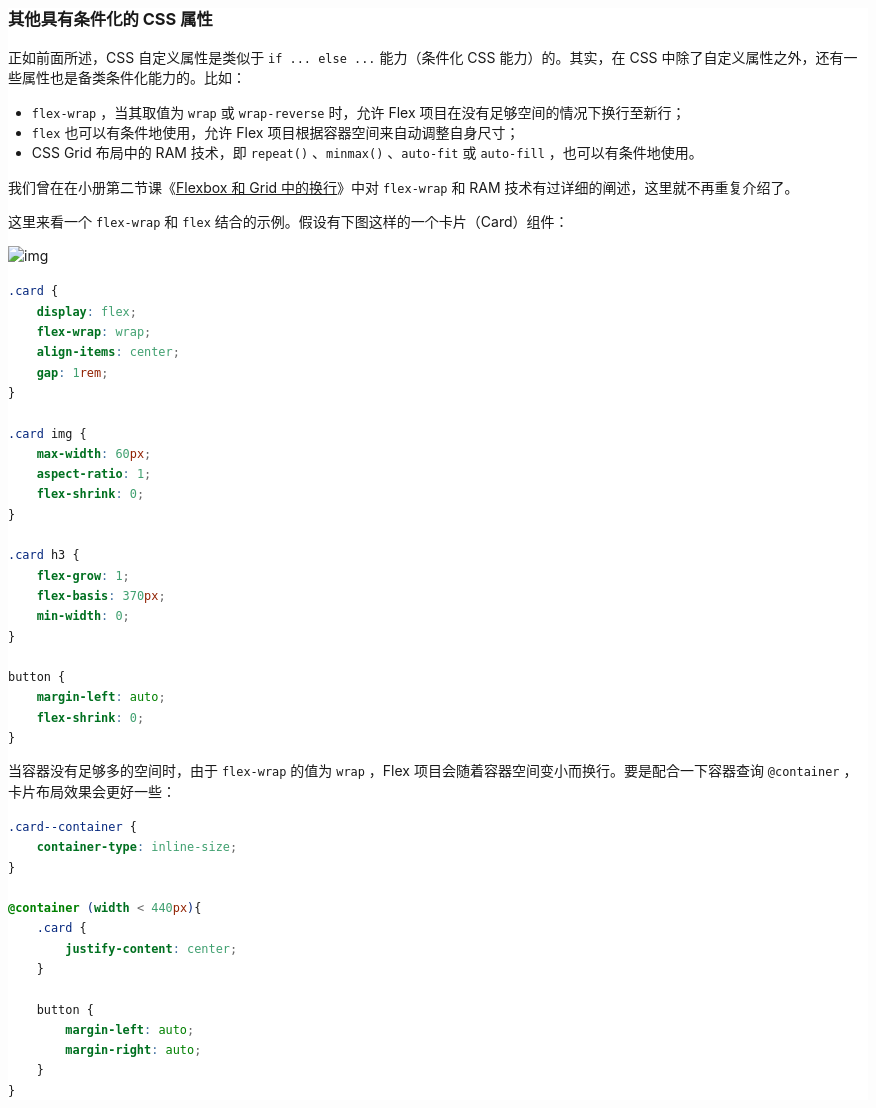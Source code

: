 ### 其他具有条件化的 CSS 属性

正如前面所述，CSS 自定义属性是类似于 `if ... else ...` 能力（条件化 CSS 能力）的。其实，在 CSS 中除了自定义属性之外，还有一些属性也是备类条件化能力的。比如：

- `flex-wrap` ，当其取值为 `wrap` 或 `wrap-reverse` 时，允许 Flex 项目在没有足够空间的情况下换行至新行；
- `flex` 也可以有条件地使用，允许 Flex 项目根据容器空间来自动调整自身尺寸；
- CSS Grid 布局中的 RAM 技术，即 `repeat()` 、`minmax()` 、`auto-fit` 或 `auto-fill` ，也可以有条件地使用。

我们曾在在小册第二节课《[Flexbox 和 Grid 中的换行](https://juejin.cn/book/7199571709102391328/section/7199571708838150155)》中对 `flex-wrap` 和 RAM 技术有过详细的阐述，这里就不再重复介绍了。

这里来看一个 `flex-wrap` 和 `flex` 结合的示例。假设有下图这样的一个卡片（Card）组件：

![img](https://p3-juejin.byteimg.com/tos-cn-i-k3u1fbpfcp/650cd822b6534cb293504e8140dd8660~tplv-k3u1fbpfcp-zoom-1.image)

```CSS
.card {
    display: flex;
    flex-wrap: wrap;
    align-items: center;
    gap: 1rem;
}

.card img {
    max-width: 60px;
    aspect-ratio: 1;
    flex-shrink: 0;
}

.card h3 {
    flex-grow: 1;
    flex-basis: 370px;
    min-width: 0;
}

button {
    margin-left: auto;
    flex-shrink: 0;
}
```

当容器没有足够多的空间时，由于 `flex-wrap` 的值为 `wrap` ，Flex 项目会随着容器空间变小而换行。要是配合一下容器查询 `@container` ，卡片布局效果会更好一些：

```CSS
.card--container {
    container-type: inline-size;
}

@container (width < 440px){
    .card {
        justify-content: center;
    }
  
    button {
        margin-left: auto;
        margin-right: auto;
    }
}
```
